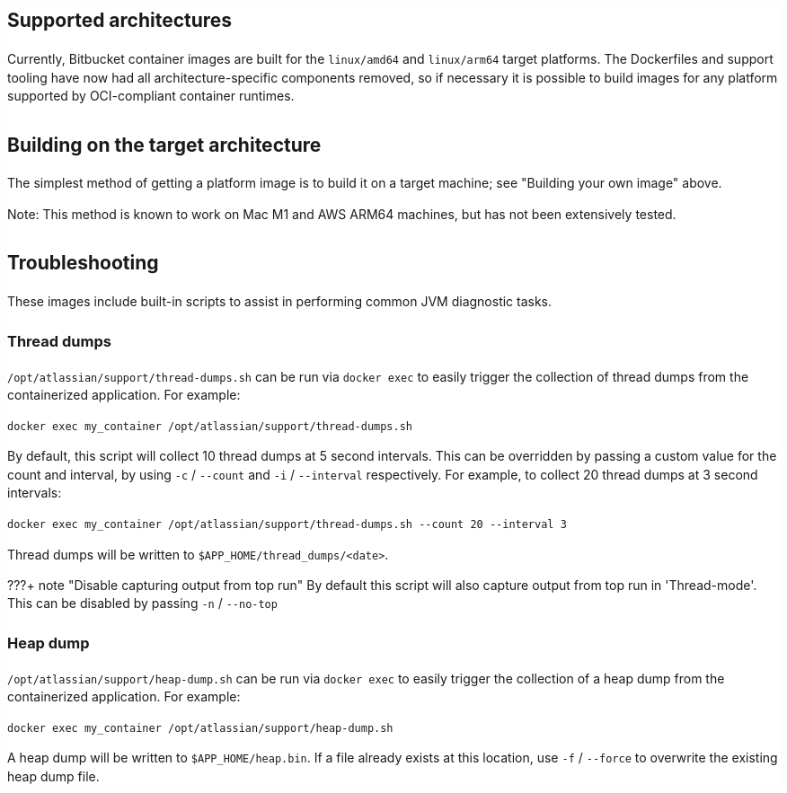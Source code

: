 ## Supported architectures

Currently, Bitbucket container images are built for the `linux/amd64` and `linux/arm64` target platforms.
The Dockerfiles and support tooling have now had all
architecture-specific components removed, so if necessary it is possible to
build images for any platform supported by OCI-compliant container runtimes.

## Building on the target architecture

The simplest method of getting a platform image is to build it on a target
machine; see "Building your own image" above.

Note: This method is known to work on Mac M1 and AWS ARM64 machines, but has not
been extensively tested.

## Troubleshooting

These images include built-in scripts to assist in performing common JVM diagnostic tasks.

### Thread dumps

`/opt/atlassian/support/thread-dumps.sh` can be run via `docker exec` to easily trigger the collection of thread
dumps from the containerized application. For example:
```shell
docker exec my_container /opt/atlassian/support/thread-dumps.sh
```

By default, this script will collect 10 thread dumps at 5 second intervals. This can
be overridden by passing a custom value for the count and interval, by using `-c` / `--count`
and `-i` / `--interval` respectively. For example, to collect 20 thread dumps at 3 second intervals:
```shell
docker exec my_container /opt/atlassian/support/thread-dumps.sh --count 20 --interval 3
```

Thread dumps will be written to `$APP_HOME/thread_dumps/<date>`.

???+ note "Disable capturing output from top run"
    By default this script will also capture output from top run in 'Thread-mode'. This can
    be disabled by passing `-n` / `--no-top`

### Heap dump

`/opt/atlassian/support/heap-dump.sh` can be run via `docker exec` to easily trigger the collection of a heap
dump from the containerized application. For example:
```shell
docker exec my_container /opt/atlassian/support/heap-dump.sh
```

A heap dump will be written to `$APP_HOME/heap.bin`. If a file already exists at this
location, use `-f` / `--force` to overwrite the existing heap dump file.
